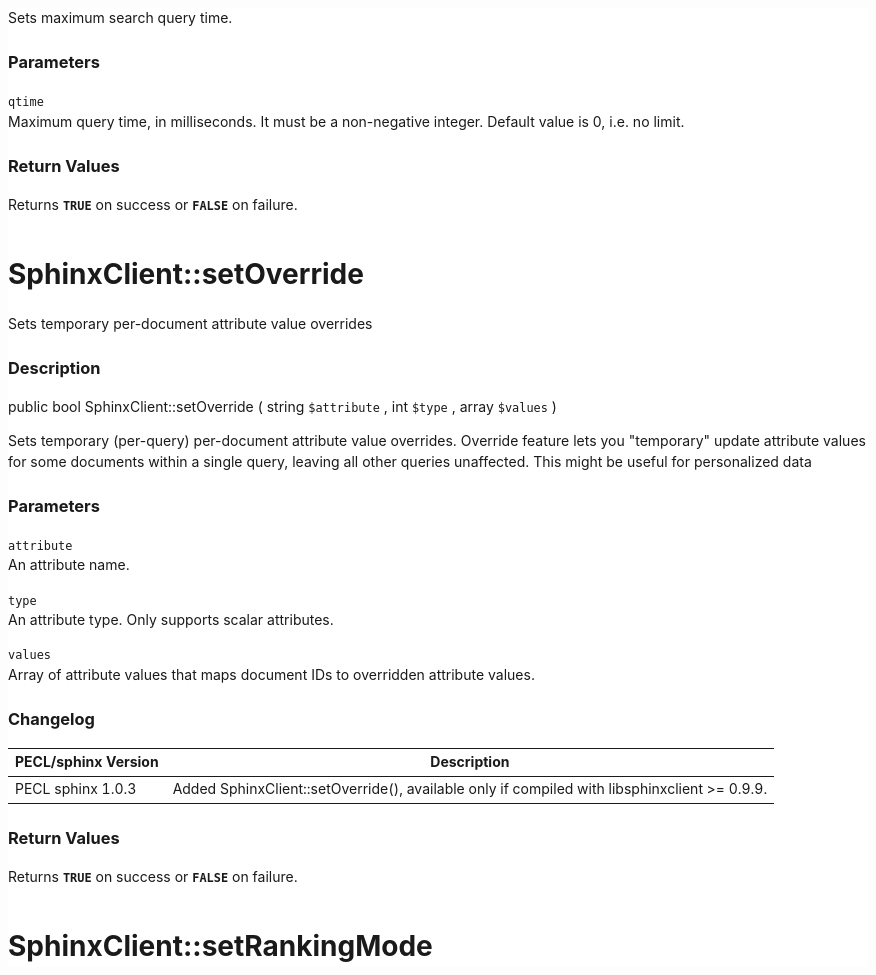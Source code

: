 Sets maximum search query time.

### Parameters

`qtime`  
Maximum query time, in milliseconds. It must be a non-negative integer.
Default value is 0, i.e. no limit.

### Return Values

Returns **`TRUE`** on success or **`FALSE`** on failure.

SphinxClient::setOverride
=========================

Sets temporary per-document attribute value overrides

### Description

<span class="modifier">public</span> <span class="type">bool</span>
<span class="methodname">SphinxClient::setOverride</span> ( <span
class="methodparam"><span class="type">string</span> `$attribute`</span>
, <span class="methodparam"><span class="type">int</span> `$type`</span>
, <span class="methodparam"><span class="type">array</span>
`$values`</span> )

Sets temporary (per-query) per-document attribute value overrides.
Override feature lets you "temporary" update attribute values for some
documents within a single query, leaving all other queries unaffected.
This might be useful for personalized data

### Parameters

`attribute`  
An attribute name.

`type`  
An attribute type. Only supports scalar attributes.

`values`  
Array of attribute values that maps document IDs to overridden attribute
values.

### Changelog

| PECL/sphinx Version | Description                                                                                   |
|---------------------|-----------------------------------------------------------------------------------------------|
| PECL sphinx 1.0.3   | Added SphinxClient::setOverride(), available only if compiled with libsphinxclient \>= 0.9.9. |

### Return Values

Returns **`TRUE`** on success or **`FALSE`** on failure.

SphinxClient::setRankingMode
============================
